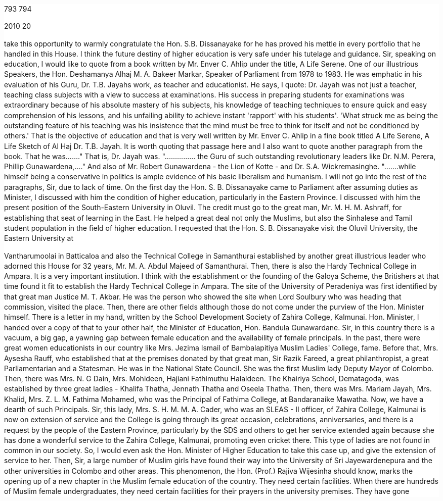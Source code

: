 793 794

2010 20

take this opportunity to warmly congratulate the Hon. S.B. Dissanayake for he has proved his mettle in every portfolio that he handled in this House. I think the future destiny of higher education is very safe under his tutelage and guidance. Sir, speaking on education, I would like to quote from a book written by Mr. Enver C. Ahlip under the title, A Life Serene. One of our illustrious Speakers, the Hon. Deshamanya Alhaj M. A. Bakeer Markar, Speaker of Parliament from 1978 to 1983. He was emphatic in his evaluation of his Guru, Dr. T.B. Jayahs work, as teacher and educationist. He says, I quote: Dr. Jayah was not just a teacher, teaching class subjects with a view to success at examinations. His success in preparing students for examinations was extraordinary because of his absolute mastery of his subjects, his knowledge of teaching techniques to ensure quick and easy comprehension of his lessons, and his unfailing ability to achieve instant 'rapport' with his students'. 'What struck me as being the outstanding feature of his teaching was his insistence that the mind must be free to think for itself and not be conditioned by others.' That is the objective of education and that is very well written by Mr. Enver C. Ahlip in a fine book titled A Life Serene, A Life Sketch of Al Haj Dr. T.B. Jayah. It is worth quoting that passage here and I also want to quote another paragraph from the book. That he was......." That is, Dr. Jayah was. "............... the Guru of such outstanding revolutionary leaders like Dr. N.M. Perera, Phillip Gunawardena,...." And also of Mr. Robert Gunawardena - the Lion of Kotte - and Dr. S.A. Wickremasinghe. ".......while himself being a conservative in politics is ample evidence of his basic liberalism and humanism. I will not go into the rest of the paragraphs, Sir, due to lack of time. On the first day the Hon. S. B. Dissanayake came to Parliament after assuming duties as Minister, I discussed with him the condition of higher education, particularly in the Eastern Province. I discussed with him the present position of the South-Eastern University in Oluvil. The credit must go to the great man, Mr. M. H. M. Ashraff, for establishing that seat of learning in the East. He helped a great deal not only the Muslims, but also the Sinhalese and Tamil student population in the field of higher education. I requested that the Hon. S. B. Dissanayake visit the Oluvil University, the Eastern University at

Vantharumoolai in Batticaloa and also the Technical College in Samanthurai established by another great illustrious leader who adorned this House for 32 years, Mr. M. A. Abdul Majeed of Samanthurai. Then, there is also the Hardy Technical College in Ampara. It is a very important institution. I think with the establishment or the founding of the Galoya Scheme, the Britishers at that time found it fit to establish the Hardy Technical College in Ampara. The site of the University of Peradeniya was first identified by that great man Justice M. T. Akbar. He was the person who showed the site when Lord Soulbury who was heading that commission, visited the place. Then, there are other fields although those do not come under the purview of the Hon. Minister himself. There is a letter in my hand, written by the School Development Society of Zahira College, Kalmunai. Hon. Minister, I handed over a copy of that to your other half, the Minister of Education, Hon. Bandula Gunawardane. Sir, in this country there is a vacuum, a big gap, a yawning gap between female education and the availability of female principals. In the past, there were great women educationists in our country like Mrs. Jezima Ismail of Bambalapitiya Muslim Ladies' College, fame. Before that, Mrs. Aysesha Rauff, who established that at the premises donated by that great man, Sir Razik Fareed, a great philanthropist, a great Parliamentarian and a Statesman. He was in the National State Council. She was the first Muslim lady Deputy Mayor of Colombo. Then, there was Mrs. N. G Dain, Mrs. Mohideen, Hajiani Fathimuthu Halaldeen. The Khairiya School, Dematagoda, was established by three great ladies - Khalifa Thatha, Jennath Thatha and Oseela Thatha. Then, there was Mrs. Mariam Jayah, Mrs. Khalid, Mrs. Z. L. M. Fathima Mohamed, who was the Principal of Fathima College, at Bandaranaike Mawatha. Now, we have a dearth of such Principals. Sir, this lady, Mrs. S. H. M. M. A. Cader, who was an SLEAS - II officer, of Zahira College, Kalmunai is now on extension of service and the College is going through its great occasion, celebrations, anniversaries, and there is a request by the people of the Eastern Province, particularly by the SDS and others to get her service extended again because she has done a wonderful service to the Zahira College, Kalmunai, promoting even cricket there. This type of ladies are not found in common in our society. So, I would even ask the Hon. Minister of Higher Education to take this case up, and give the extension of service to her. Then, Sir, a large number of Muslim girls have found their way into the University of Sri Jayewardenepura and the other universities in Colombo and other areas. This phenomenon, the Hon. (Prof.) Rajiva Wijesinha should know, marks the opening up of a new chapter in the Muslim female education of the country. They need certain facilities. When there are hundreds of Muslim female undergraduates, they need certain facilities for their prayers in the university premises. They have gone
